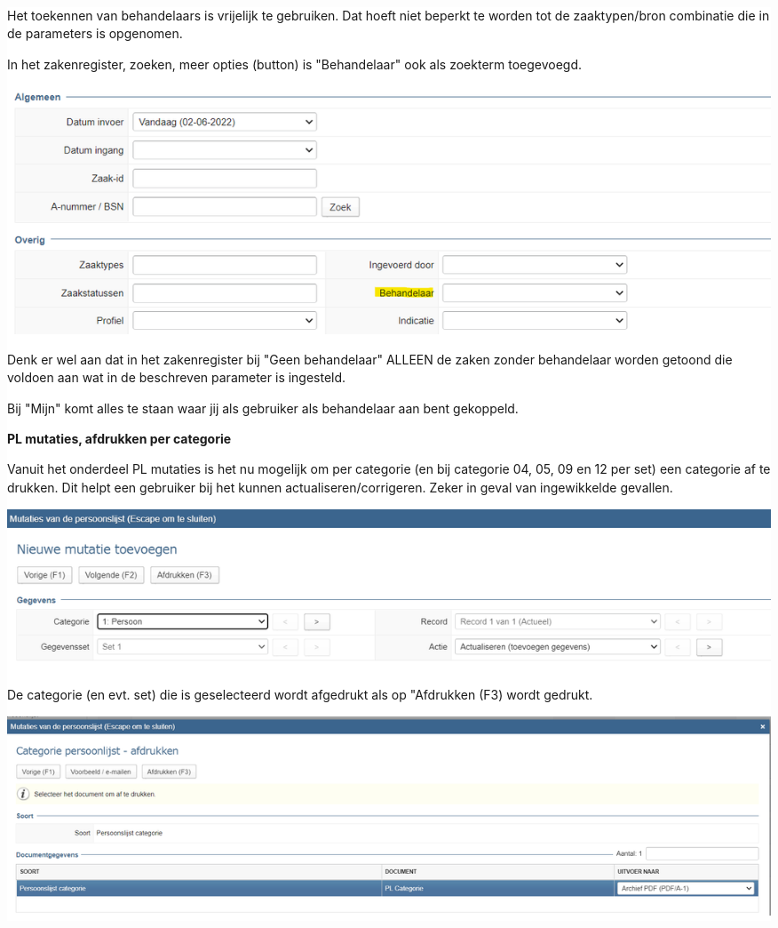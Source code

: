 Het toekennen van behandelaars is vrijelijk te gebruiken. Dat hoeft niet
beperkt te worden tot de zaaktypen/bron combinatie die in de parameters
is opgenomen.

In het zakenregister, zoeken, meer opties (button) is "Behandelaar" ook
als zoekterm toegevoegd.

![](media/image16.png)

Denk er wel aan dat in het zakenregister bij "Geen behandelaar" ALLEEN
de zaken zonder behandelaar worden getoond die voldoen aan wat in de
beschreven parameter is ingesteld.

Bij "Mijn" komt alles te staan waar jij als gebruiker als behandelaar
aan bent gekoppeld.

**PL mutaties, afdrukken per categorie**

Vanuit het onderdeel PL mutaties is het nu mogelijk om per categorie (en
bij categorie 04, 05, 09 en 12 per set) een categorie af te drukken. Dit
helpt een gebruiker bij het kunnen actualiseren/corrigeren. Zeker in
geval van ingewikkelde gevallen.

![](media/image17.png)

De categorie (en evt. set) die is geselecteerd wordt afgedrukt als op
"Afdrukken (F3) wordt gedrukt.

![](media/image18.png)
